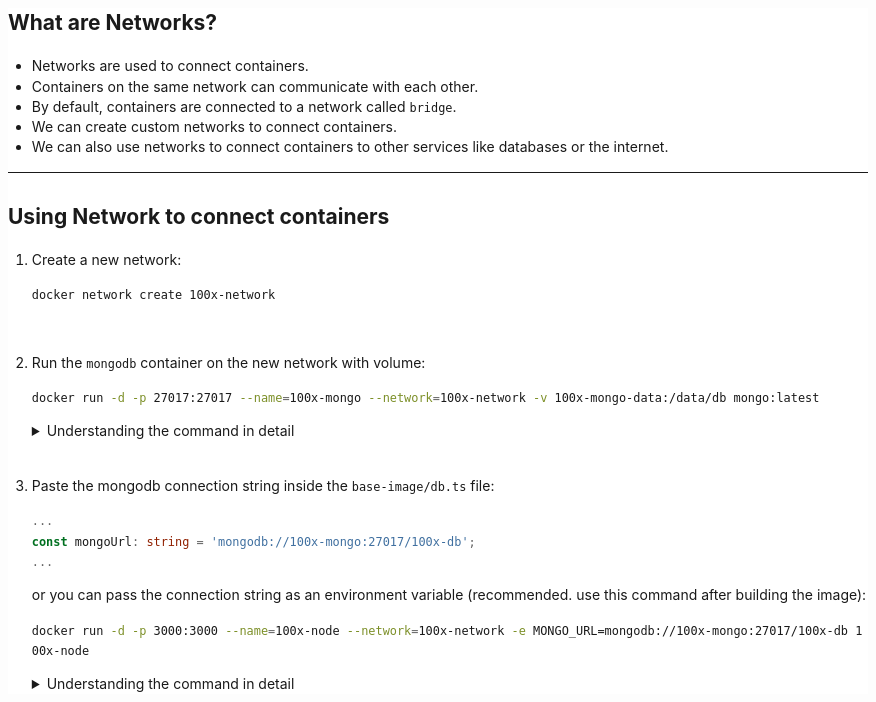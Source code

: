 ## What are Networks?

- Networks are used to connect containers.
- Containers on the same network can communicate with each other.
- By default, containers are connected to a network called `bridge`.
- We can create custom networks to connect containers.
- We can also use networks to connect containers to other services like databases or the internet.

---

## Using Network to connect containers

1. Create a new network:

   ```bash
   docker network create 100x-network
   ```

   <br>

2. Run the `mongodb` container on the new network with volume:

   ```bash
   docker run -d -p 27017:27017 --name=100x-mongo --network=100x-network -v 100x-mongo-data:/data/db mongo:latest
   ```

    <details>
    <summary>Understanding the command in detail</summary>

   - `--network`: This flag is used to specify the network on which the container should run.
   - `100x-network`: This is the name of the network.
   - `-v`: This flag is used to create a volume. It takes the name of the volume as an argument.
   - `100x-mongo-data`: This is the name of the volume.
   </details>
   <br>

3. Paste the mongodb connection string inside the `base-image/db.ts` file:

   ```ts
   ...
   const mongoUrl: string = 'mongodb://100x-mongo:27017/100x-db';
   ...
   ```

   or you can pass the connection string as an environment variable (recommended. use this command after building the image):

   ```bash
   docker run -d -p 3000:3000 --name=100x-node --network=100x-network -e MONGO_URL=mongodb://100x-mongo:27017/100x-db 100x-node
   ```

    <details>
    <summary>Understanding the command in detail</summary>

   - `-e`: This flag is used to pass environment variables to the container.
   - `MONGO_URL`: This is the name of the environment variable.
   - `mongodb://100x-mongo:27017/100x-db`: This is the value of the environment variable.
   </details>
